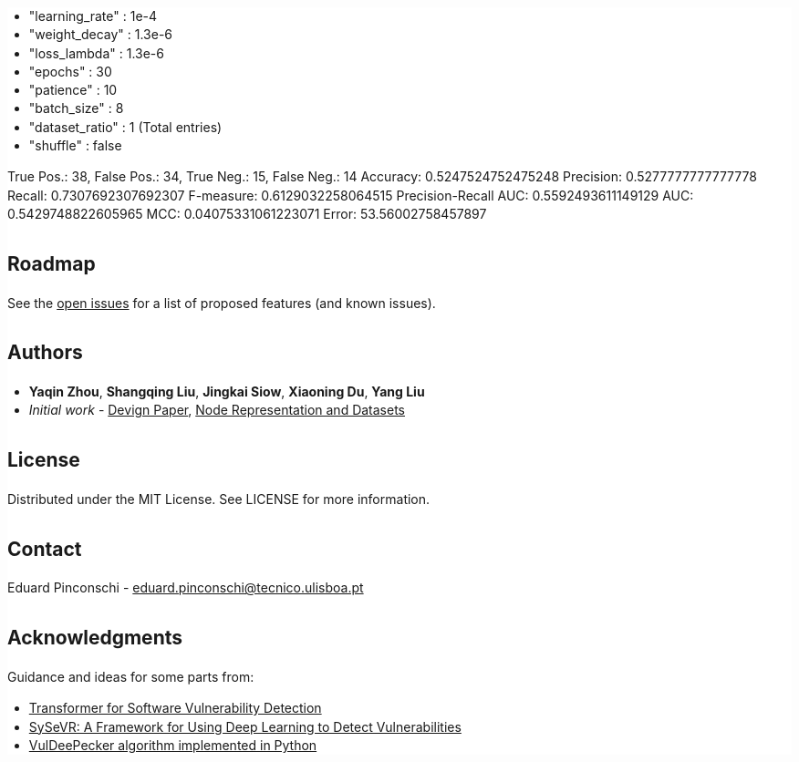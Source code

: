 - "learning_rate" : 1e-4
- "weight_decay" : 1.3e-6
- "loss_lambda" : 1.3e-6
- "epochs" : 30
- "patience" : 10
- "batch_size" : 8
- "dataset_ratio" : 1 (Total entries)
- "shuffle" : false

True Pos.: 38, False Pos.: 34, True Neg.: 15, False Neg.: 14
Accuracy: 0.5247524752475248
Precision: 0.5277777777777778
Recall: 0.7307692307692307
F-measure: 0.6129032258064515
Precision-Recall AUC: 0.5592493611149129
AUC: 0.5429748822605965
MCC: 0.04075331061223071
Error: 53.56002758457897

## Roadmap

See the [open issues](https://github.com/epicosy/devign/issues) for a list of proposed features (and known issues).

## Authors

- **Yaqin Zhou**, **Shangqing Liu**, **Jingkai Siow**, **Xiaoning Du**, **Yang Liu**
- _Initial work_ - [Devign Paper](https://arxiv.org/pdf/1909.03496v1.pdf), [Node Representation and Datasets](https://sites.google.com/view/devign/home)

## License

Distributed under the MIT License. See LICENSE for more information.

## Contact

Eduard Pinconschi - eduard.pinconschi@tecnico.ulisboa.pt

## Acknowledgments

Guidance and ideas for some parts from:

- [Transformer for Software Vulnerability Detection](https://github.com/hazimhanif/svd-transformer)
- [SySeVR: A Framework for Using Deep Learning to Detect Vulnerabilities](https://github.com/SySeVR/SySeVR)
- [VulDeePecker algorithm implemented in Python](https://github.com/johnb110/VDPython)
